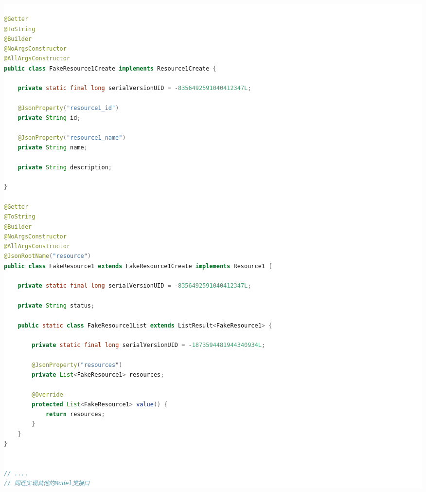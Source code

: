 ```java

@Getter
@ToString
@Builder
@NoArgsConstructor
@AllArgsConstructor
public class FakeResource1Create implements Resource1Create {

	private static final long serialVersionUID = -8356492591040412347L;
	
	@JsonProperty("resource1_id")
	private String id;
	
	@JsonProperty("resource1_name")
	private String name;
	
	private String description;
	
}

@Getter
@ToString
@Builder
@NoArgsConstructor
@AllArgsConstructor
@JsonRootName("resource")
public class FakeResource1 extends FakeResource1Create implements Resource1 {

	private static final long serialVersionUID = -8356492591040412347L;
	
	private String status;
	
	public static class FakeResource1List extends ListResult<FakeResource1> {

		private static final long serialVersionUID = -1873594481944340934L;
		
		@JsonProperty("resources")
		private List<FakeResource1> resources;

		@Override
		protected List<FakeResource1> value() {
			return resources;
		}
	}
}


// ....
// 同理实现其他的Model类接口
```
